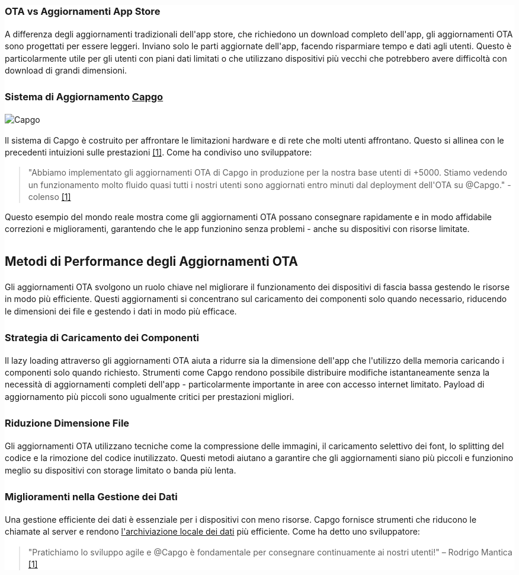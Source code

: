 ### OTA vs Aggiornamenti App Store

A differenza degli aggiornamenti tradizionali dell'app store, che richiedono un download completo dell'app, gli aggiornamenti OTA sono progettati per essere leggeri. Inviano solo le parti aggiornate dell'app, facendo risparmiare tempo e dati agli utenti. Questo è particolarmente utile per gli utenti con piani dati limitati o che utilizzano dispositivi più vecchi che potrebbero avere difficoltà con download di grandi dimensioni.

### Sistema di Aggiornamento [Capgo](https://capgo.app/)

![Capgo](https://mars-images.imgix.net/seobot/screenshots/capgo.app-26aea05b7e2e737b790a9becb40f7bc5-2025-03-10.jpg?auto=compress)

Il sistema di Capgo è costruito per affrontare le limitazioni hardware e di rete che molti utenti affrontano. Questo si allinea con le precedenti intuizioni sulle prestazioni [\[1\]](https://capgo.app/). Come ha condiviso uno sviluppatore:

> "Abbiamo implementato gli aggiornamenti OTA di Capgo in produzione per la nostra base utenti di +5000. Stiamo vedendo un funzionamento molto fluido quasi tutti i nostri utenti sono aggiornati entro minuti dal deployment dell'OTA su @Capgo." - colenso [\[1\]](https://capgo.app/)

Questo esempio del mondo reale mostra come gli aggiornamenti OTA possano consegnare rapidamente e in modo affidabile correzioni e miglioramenti, garantendo che le app funzionino senza problemi - anche su dispositivi con risorse limitate.

## Metodi di Performance degli Aggiornamenti OTA

Gli aggiornamenti OTA svolgono un ruolo chiave nel migliorare il funzionamento dei dispositivi di fascia bassa gestendo le risorse in modo più efficiente. Questi aggiornamenti si concentrano sul caricamento dei componenti solo quando necessario, riducendo le dimensioni dei file e gestendo i dati in modo più efficace.

### Strategia di Caricamento dei Componenti

Il lazy loading attraverso gli aggiornamenti OTA aiuta a ridurre sia la dimensione dell'app che l'utilizzo della memoria caricando i componenti solo quando richiesto. Strumenti come Capgo rendono possibile distribuire modifiche istantaneamente senza la necessità di aggiornamenti completi dell'app - particolarmente importante in aree con accesso internet limitato. Payload di aggiornamento più piccoli sono ugualmente critici per prestazioni migliori.

### Riduzione Dimensione File

Gli aggiornamenti OTA utilizzano tecniche come la compressione delle immagini, il caricamento selettivo dei font, lo splitting del codice e la rimozione del codice inutilizzato. Questi metodi aiutano a garantire che gli aggiornamenti siano più piccoli e funzionino meglio su dispositivi con storage limitato o banda più lenta.

### Miglioramenti nella Gestione dei Dati

Una gestione efficiente dei dati è essenziale per i dispositivi con meno risorse. Capgo fornisce strumenti che riducono le chiamate al server e rendono [l'archiviazione locale dei dati](https://capgo.app/plugins/capacitor-data-storage-sqlite/) più efficiente. Come ha detto uno sviluppatore:

> "Pratichiamo lo sviluppo agile e @Capgo è fondamentale per consegnare continuamente ai nostri utenti!" – Rodrigo Mantica [\[1\]](https://capgo.app/)
